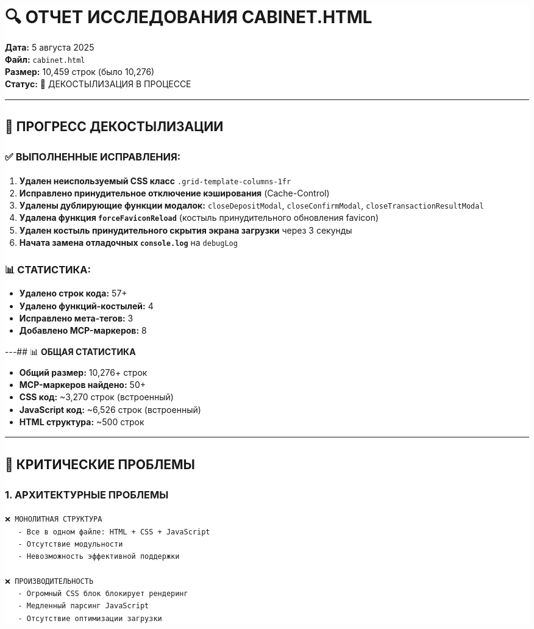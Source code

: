 # 🔍 ОТЧЕТ ИССЛЕДОВАНИЯ CABINET.HTML

**Дата:** 5 августа 2025  
**Файл:** `cabinet.html`  
**Размер:** 10,459 строк (было 10,276)  
**Статус:** 🔧 ДЕКОСТЫЛИЗАЦИЯ В ПРОЦЕССЕ

---

## 🎯 **ПРОГРЕСС ДЕКОСТЫЛИЗАЦИИ**

### ✅ **ВЫПОЛНЕННЫЕ ИСПРАВЛЕНИЯ:**

1. **Удален неиспользуемый CSS класс** `.grid-template-columns-1fr`
2. **Исправлено принудительное отключение кэширования** (Cache-Control)
3. **Удалены дублирующие функции модалок:** `closeDepositModal`, `closeConfirmModal`, `closeTransactionResultModal`
4. **Удалена функция `forceFaviconReload`** (костыль принудительного обновления favicon)
5. **Удален костыль принудительного скрытия экрана загрузки** через 3 секунды
6. **Начата замена отладочных `console.log`** на `debugLog`

### 📊 **СТАТИСТИКА:**

- **Удалено строк кода:** 57+
- **Удалено функций-костылей:** 4
- **Исправлено мета-тегов:** 3
- **Добавлено MCP-маркеров:** 8

---## 📊 **ОБЩАЯ СТАТИСТИКА**

- **Общий размер:** 10,276+ строк
- **MCP-маркеров найдено:** 50+
- **CSS код:** ~3,270 строк (встроенный)
- **JavaScript код:** ~6,526 строк (встроенный)
- **HTML структура:** ~500 строк

---

## 🚨 **КРИТИЧЕСКИЕ ПРОБЛЕМЫ**

### 1. **АРХИТЕКТУРНЫЕ ПРОБЛЕМЫ**

```
❌ МОНОЛИТНАЯ СТРУКТУРА
   - Все в одном файле: HTML + CSS + JavaScript
   - Отсутствие модульности
   - Невозможность эффективной поддержки
   
❌ ПРОИЗВОДИТЕЛЬНОСТЬ
   - Огромный CSS блок блокирует рендеринг
   - Медленный парсинг JavaScript
   - Отсутствие оптимизации загрузки
```
